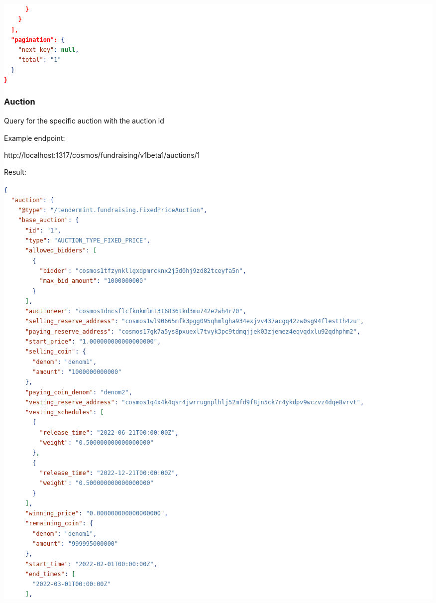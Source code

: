 ```json
      }
    }
  ],
  "pagination": {
    "next_key": null,
    "total": "1"
  }
}
```

### Auction

Query for the specific auction with the auction id

Example endpoint: 


http://localhost:1317/cosmos/fundraising/v1beta1/auctions/1

Result:

```json
{
  "auction": {
    "@type": "/tendermint.fundraising.FixedPriceAuction",
    "base_auction": {
      "id": "1",
      "type": "AUCTION_TYPE_FIXED_PRICE",
      "allowed_bidders": [
        {
          "bidder": "cosmos1tfzynkllgxdpmrcknx2j5d0hj9zd82tceyfa5n",
          "max_bid_amount": "1000000000"
        }
      ],
      "auctioneer": "cosmos1dncsflcfknkmlmt3t6836tkd3mu742e2wh4r70",
      "selling_reserve_address": "cosmos1wl90665mfk3pgg095qhmlgha934exjvv437acgq42zw0sg94flestth4zu",
      "paying_reserve_address": "cosmos17gk7a5ys8pxuexl7tvyk3pc9tdmqjjek03zjemez4eqvqdxlu92qdhphm2",
      "start_price": "1.000000000000000000",
      "selling_coin": {
        "denom": "denom1",
        "amount": "1000000000000"
      },
      "paying_coin_denom": "denom2",
      "vesting_reserve_address": "cosmos1q4x4k4qsr4jwrrugnplhlj52mfd9f8jn5ck7r4ykdpv9wczvz4dqe8vrvt",
      "vesting_schedules": [
        {
          "release_time": "2022-06-21T00:00:00Z",
          "weight": "0.500000000000000000"
        },
        {
          "release_time": "2022-12-21T00:00:00Z",
          "weight": "0.500000000000000000"
        }
      ],
      "winning_price": "0.000000000000000000",
      "remaining_coin": {
        "denom": "denom1",
        "amount": "999995000000"
      },
      "start_time": "2022-02-01T00:00:00Z",
      "end_times": [
        "2022-03-01T00:00:00Z"
      ],
```